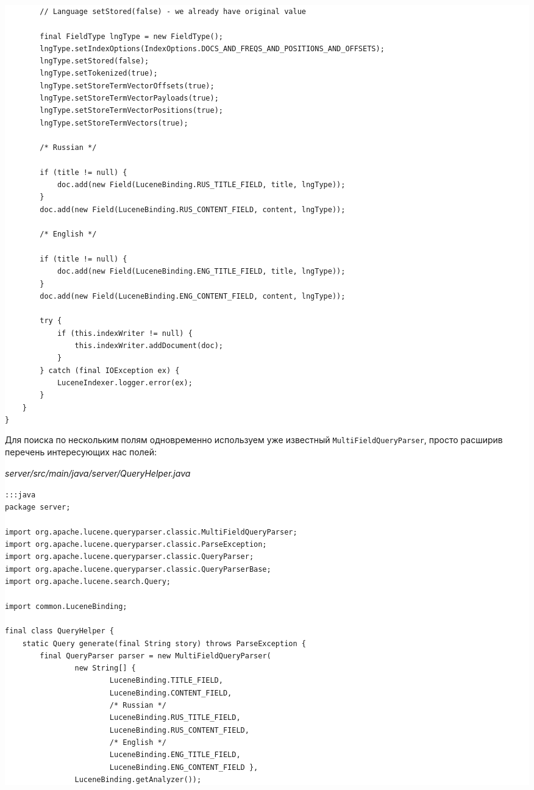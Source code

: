             // Language setStored(false) - we already have original value

            final FieldType lngType = new FieldType();
            lngType.setIndexOptions(IndexOptions.DOCS_AND_FREQS_AND_POSITIONS_AND_OFFSETS);
            lngType.setStored(false);
            lngType.setTokenized(true);
            lngType.setStoreTermVectorOffsets(true);
            lngType.setStoreTermVectorPayloads(true);
            lngType.setStoreTermVectorPositions(true);
            lngType.setStoreTermVectors(true);

            /* Russian */

            if (title != null) {
                doc.add(new Field(LuceneBinding.RUS_TITLE_FIELD, title, lngType));
            }
            doc.add(new Field(LuceneBinding.RUS_CONTENT_FIELD, content, lngType));

            /* English */

            if (title != null) {
                doc.add(new Field(LuceneBinding.ENG_TITLE_FIELD, title, lngType));
            }
            doc.add(new Field(LuceneBinding.ENG_CONTENT_FIELD, content, lngType));

            try {
                if (this.indexWriter != null) {
                    this.indexWriter.addDocument(doc);
                }
            } catch (final IOException ex) {
                LuceneIndexer.logger.error(ex);
            }
        }
    }

Для поиска по нескольким полям одновременно используем уже известный `MultiFieldQueryParser`, просто расширив перечень интересующих нас полей:

*server/src/main/java/server/QueryHelper.java*

    :::java
    package server;

    import org.apache.lucene.queryparser.classic.MultiFieldQueryParser;
    import org.apache.lucene.queryparser.classic.ParseException;
    import org.apache.lucene.queryparser.classic.QueryParser;
    import org.apache.lucene.queryparser.classic.QueryParserBase;
    import org.apache.lucene.search.Query;

    import common.LuceneBinding;

    final class QueryHelper {
        static Query generate(final String story) throws ParseException {
            final QueryParser parser = new MultiFieldQueryParser(
                    new String[] { 
                            LuceneBinding.TITLE_FIELD, 
                            LuceneBinding.CONTENT_FIELD,
                            /* Russian */
                            LuceneBinding.RUS_TITLE_FIELD, 
                            LuceneBinding.RUS_CONTENT_FIELD,
                            /* English */
                            LuceneBinding.ENG_TITLE_FIELD, 
                            LuceneBinding.ENG_CONTENT_FIELD },
                    LuceneBinding.getAnalyzer());
